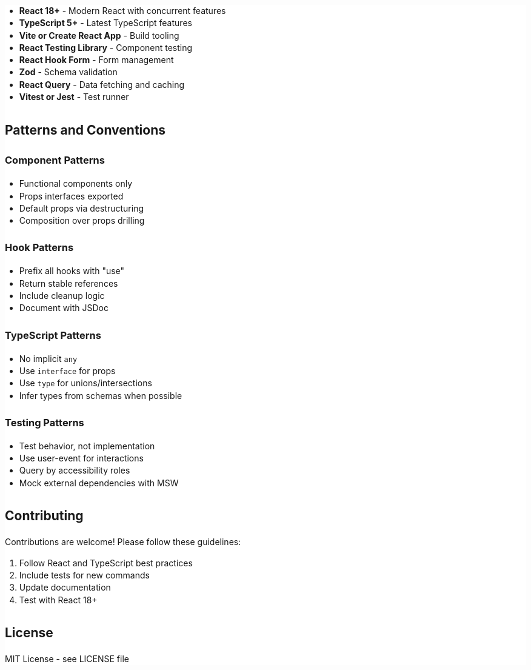 - **React 18+** - Modern React with concurrent features
- **TypeScript 5+** - Latest TypeScript features
- **Vite or Create React App** - Build tooling
- **React Testing Library** - Component testing
- **React Hook Form** - Form management
- **Zod** - Schema validation
- **React Query** - Data fetching and caching
- **Vitest or Jest** - Test runner

## Patterns and Conventions

### Component Patterns

- Functional components only
- Props interfaces exported
- Default props via destructuring
- Composition over props drilling

### Hook Patterns

- Prefix all hooks with "use"
- Return stable references
- Include cleanup logic
- Document with JSDoc

### TypeScript Patterns

- No implicit `any`
- Use `interface` for props
- Use `type` for unions/intersections
- Infer types from schemas when possible

### Testing Patterns

- Test behavior, not implementation
- Use user-event for interactions
- Query by accessibility roles
- Mock external dependencies with MSW

## Contributing

Contributions are welcome! Please follow these guidelines:

1. Follow React and TypeScript best practices
2. Include tests for new commands
3. Update documentation
4. Test with React 18+

## License

MIT License - see LICENSE file
